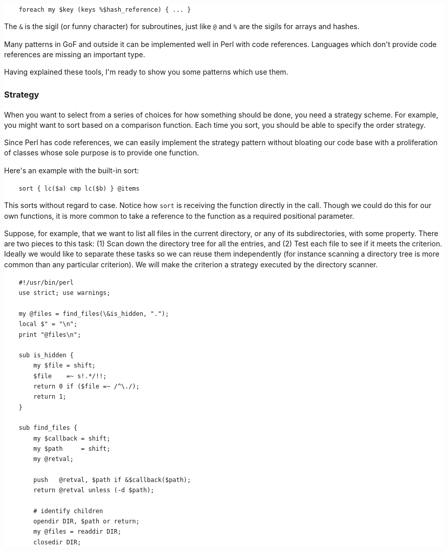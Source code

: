         foreach my $key (keys %$hash_reference) { ... }

The `&` is the sigil (or funny character) for subroutines, just like `@` and `%` are the sigils for arrays and hashes.

Many patterns in GoF and outside it can be implemented well in Perl with code references. Languages which don't provide code references are missing an important type.

Having explained these tools, I'm ready to show you some patterns which use them.

### <span id="strategy">Strategy</span>

When you want to select from a series of choices for how something should be done, you need a strategy scheme. For example, you might want to sort based on a comparison function. Each time you sort, you should be able to specify the order strategy.

Since Perl has code references, we can easily implement the strategy pattern without bloating our code base with a proliferation of classes whose sole purpose is to provide one function.

Here's an example with the built-in sort:

        sort { lc($a) cmp lc($b) } @items

This sorts without regard to case. Notice how `sort` is receiving the function directly in the call. Though we could do this for our own functions, it is more common to take a reference to the function as a required positional parameter.

Suppose, for example, that we want to list all files in the current directory, or any of its subdirectories, with some property. There are two pieces to this task: (1) Scan down the directory tree for all the entries, and (2) Test each file to see if it meets the criterion. Ideally we would like to separate these tasks so we can reuse them independently (for instance scanning a directory tree is more common than any particular criterion). We will make the criterion a strategy executed by the directory scanner.

        #!/usr/bin/perl
        use strict; use warnings;

        my @files = find_files(\&is_hidden, ".");
        local $" = "\n";
        print "@files\n";

        sub is_hidden {
            my $file = shift;
            $file    =~ s!.*/!!;
            return 0 if ($file =~ /^\./);
            return 1;
        }

        sub find_files {
            my $callback = shift;
            my $path     = shift;
            my @retval;

            push   @retval, $path if &$callback($path);
            return @retval unless (-d $path);

            # identify children
            opendir DIR, $path or return;
            my @files = readdir DIR;
            closedir DIR;

